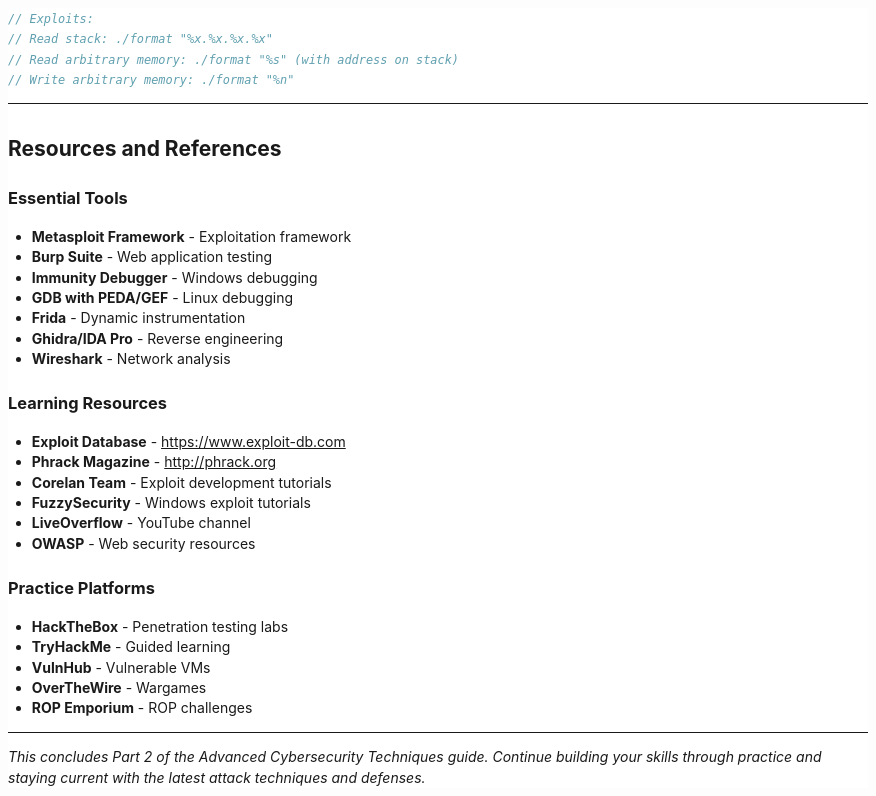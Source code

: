 ```c
// Exploits:
// Read stack: ./format "%x.%x.%x.%x"
// Read arbitrary memory: ./format "%s" (with address on stack)
// Write arbitrary memory: ./format "%n"
```

---

## Resources and References

### Essential Tools
- **Metasploit Framework** - Exploitation framework
- **Burp Suite** - Web application testing
- **Immunity Debugger** - Windows debugging
- **GDB with PEDA/GEF** - Linux debugging
- **Frida** - Dynamic instrumentation
- **Ghidra/IDA Pro** - Reverse engineering
- **Wireshark** - Network analysis

### Learning Resources
- **Exploit Database** - https://www.exploit-db.com
- **Phrack Magazine** - http://phrack.org
- **Corelan Team** - Exploit development tutorials
- **FuzzySecurity** - Windows exploit tutorials
- **LiveOverflow** - YouTube channel
- **OWASP** - Web security resources

### Practice Platforms
- **HackTheBox** - Penetration testing labs
- **TryHackMe** - Guided learning
- **VulnHub** - Vulnerable VMs
- **OverTheWire** - Wargames
- **ROP Emporium** - ROP challenges

---

*This concludes Part 2 of the Advanced Cybersecurity Techniques guide. Continue building your skills through practice and staying current with the latest attack techniques and defenses.*


